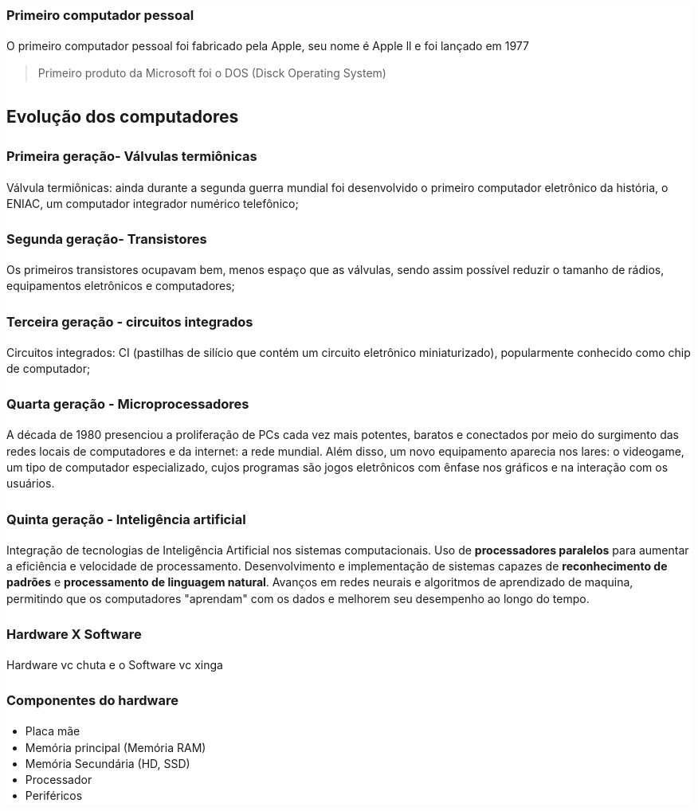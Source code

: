 ### Primeiro computador pessoal

O primeiro computador pessoal foi fabricado pela Apple, seu nome é Apple ll e foi lançado em 1977

> Primeiro produto da Microsoft foi o DOS (Disck Operating System)
> 

## Evolução dos computadores

### Primeira geração- Válvulas termiônicas

Válvula termiônicas: ainda durante a segunda guerra mundial foi desenvolvido o primeiro computador eletrônico da história, o ENIAC, um computador integrador numérico telefônico;

### Segunda geração- Transistores

Os primeiros transistores ocupavam bem, menos espaço que as válvulas, sendo assim possível reduzir o tamanho de rádios, equipamentos eletrônicos e computadores;

### Terceira geração - circuitos integrados

Circuitos integrados: CI (pastilhas de silício que contém um circuito eletrônico miniaturizado), popularmente conhecido como chip de computador;

### Quarta geração - Microprocessadores

A década de 1980 presenciou a proliferação de PCs cada vez mais potentes, baratos e conectados por meio do surgimento das redes locais de computadores e da internet: a rede mundial. Além disso, um novo equipamento aparecia nos lares: o videogame, um tipo de computador especializado, cujos programas são jogos eletrônicos com ênfase nos gráficos e na interação com os usuários.

### Quinta geração - Inteligência artificial

Integração de tecnologias de Inteligência Artificial nos sistemas computacionais.
Uso de **processadores paralelos** para aumentar a eficiência e velocidade de processamento. Desenvolvimento e implementação de sistemas capazes de **reconhecimento de padrões** e **processamento de linguagem natural**. Avanços em redes neurais e algoritmos de aprendizado de maquina, permitindo que os computadores "aprendam" com os dados e melhorem seu desempenho ao longo do tempo.

### Hardware X Software

Hardware vc chuta e o Software vc xinga

### Componentes do hardware

- Placa mãe
- Memória principal (Memória RAM)
- Memória Secundária (HD, SSD)
- Processador
- Periféricos
